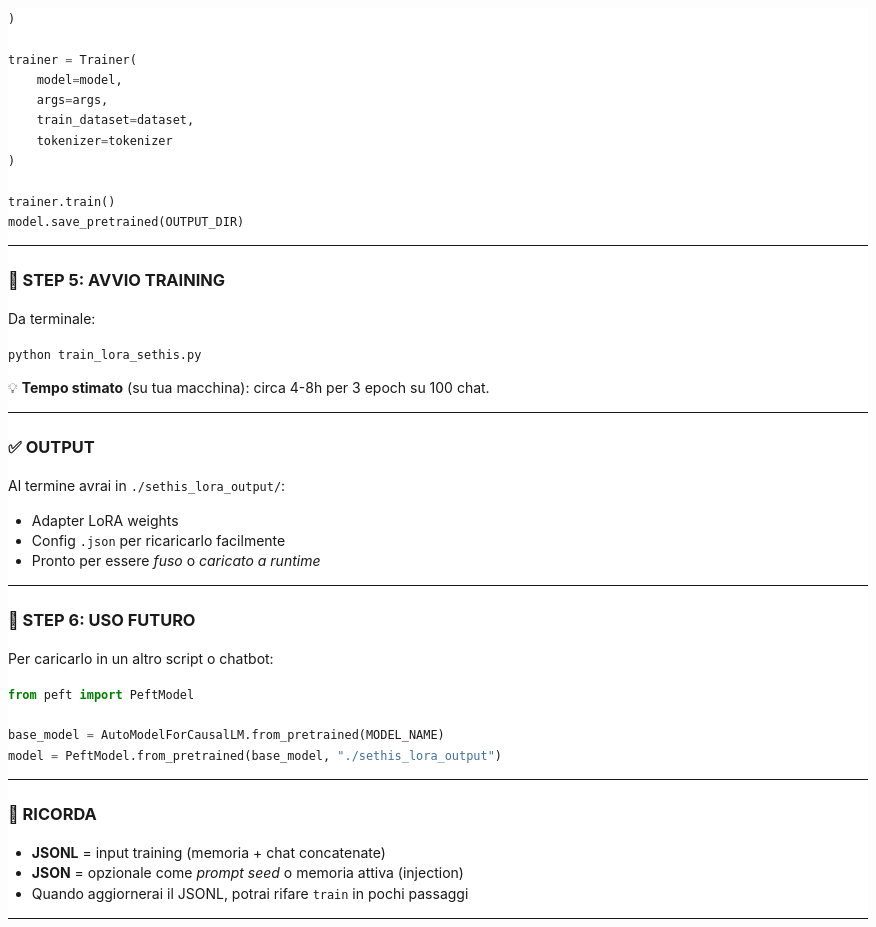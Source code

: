 ```python
)

trainer = Trainer(
    model=model,
    args=args,
    train_dataset=dataset,
    tokenizer=tokenizer
)

trainer.train()
model.save_pretrained(OUTPUT_DIR)
```

---

### 🔄 STEP 5: AVVIO TRAINING

Da terminale:

```bash
python train_lora_sethis.py
```

💡 **Tempo stimato** (su tua macchina): circa 4-8h per 3 epoch su 100 chat.

---

### ✅ OUTPUT

Al termine avrai in `./sethis_lora_output/`:

- Adapter LoRA weights
- Config `.json` per ricaricarlo facilmente
- Pronto per essere *fuso* o *caricato a runtime*

---

### 🧪 STEP 6: USO FUTURO

Per caricarlo in un altro script o chatbot:

```python
from peft import PeftModel

base_model = AutoModelForCausalLM.from_pretrained(MODEL_NAME)
model = PeftModel.from_pretrained(base_model, "./sethis_lora_output")
```

---

### 📌 RICORDA

- **JSONL** = input training (memoria + chat concatenate)
- **JSON** = opzionale come *prompt seed* o memoria attiva (injection)
- Quando aggiornerai il JSONL, potrai rifare `train` in pochi passaggi

---